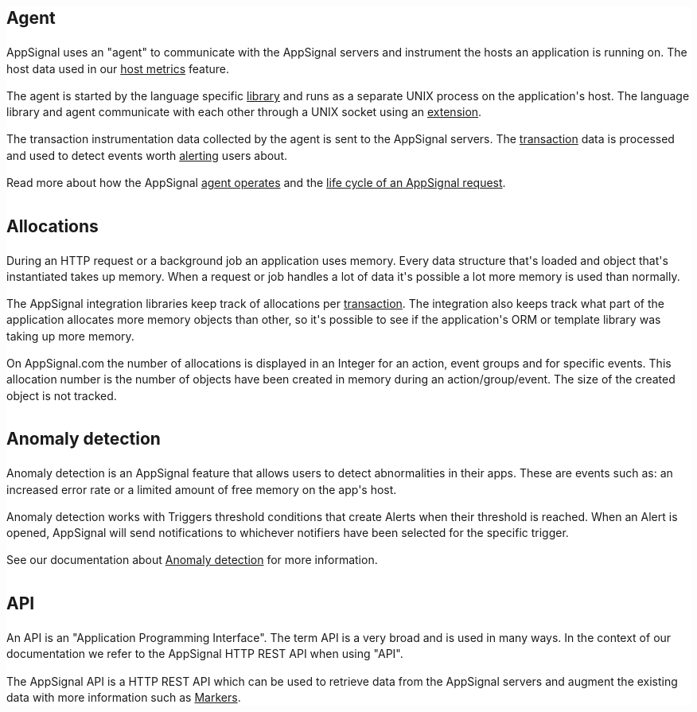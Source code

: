 ## Agent

AppSignal uses an "agent" to communicate with the AppSignal servers and instrument the hosts an application is running on. The host data used in our [host metrics](/metrics/host.html) feature.

The agent is started by the language specific [library](#libraries) and runs as a separate UNIX process on the application's host. The language library and agent communicate with each other through a UNIX socket using an [extension](#extension).

The transaction instrumentation data collected by the agent is sent to the AppSignal servers. The [transaction](#transactions) data is processed and used to detect events worth [alerting](#alerting) users about.

Read more about how the AppSignal [agent operates](/appsignal/how-appsignal-operates.html) and the [life cycle of an AppSignal request](/appsignal/request-lifecycle.html).

## Allocations

During an HTTP request or a background job an application uses memory. Every
data structure that's loaded and object that's instantiated takes up memory.
When a request or job handles a lot of data it's possible a lot more memory is
used than normally.

The AppSignal integration libraries keep track of allocations per
[transaction](#transactions). The integration also keeps track what part of the
application allocates more memory objects than other, so it's possible to see
if the application's ORM or template library was taking up more memory.

On AppSignal.com the number of allocations is displayed in an Integer for an
action, event groups and for specific events. This allocation number is the
number of objects have been created in memory during an action/group/event. The
size of the created object is not tracked.

## Anomaly detection

Anomaly detection is an AppSignal feature that allows users to detect abnormalities in their apps. These are events such as: an increased error rate or a limited amount of free memory on the app's host.

Anomaly detection works with Triggers threshold conditions that create Alerts when their threshold is reached. When an Alert is opened, AppSignal will send notifications to whichever notifiers have been selected for the specific trigger.

See our documentation about [Anomaly detection](/application/anomaly-detection/) for more information.

## API

An API is an "Application Programming Interface". The term API is a very broad
and is used in many ways. In the context of our documentation we refer to the
AppSignal HTTP REST API when using "API".

The AppSignal API is a HTTP REST API which can be used to retrieve data from
the AppSignal servers and augment the existing data with more information such
as [Markers](#markers).
